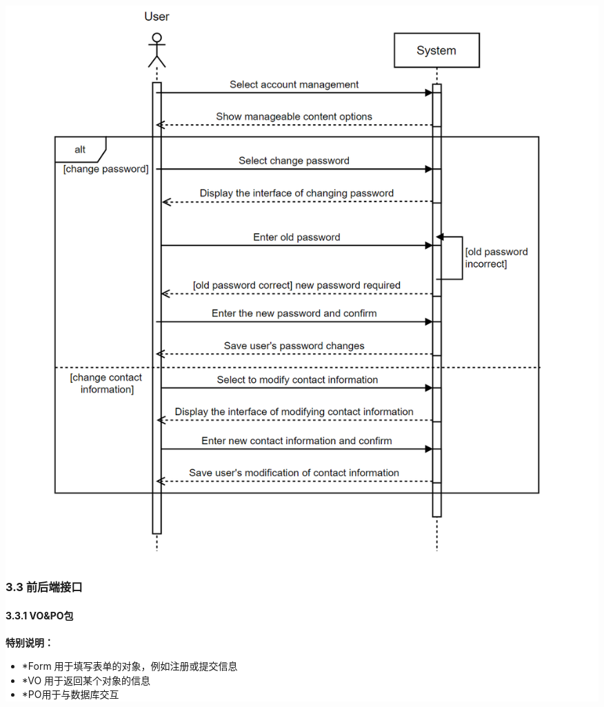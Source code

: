 ![](..\pic\用例\账户管理-E.png)

### 3.3 前后端接口

#### 3.3.1 VO&PO包

**特别说明：**

- *Form 用于填写表单的对象，例如注册或提交信息
- *VO 用于返回某个对象的信息
- *PO用于与数据库交互
